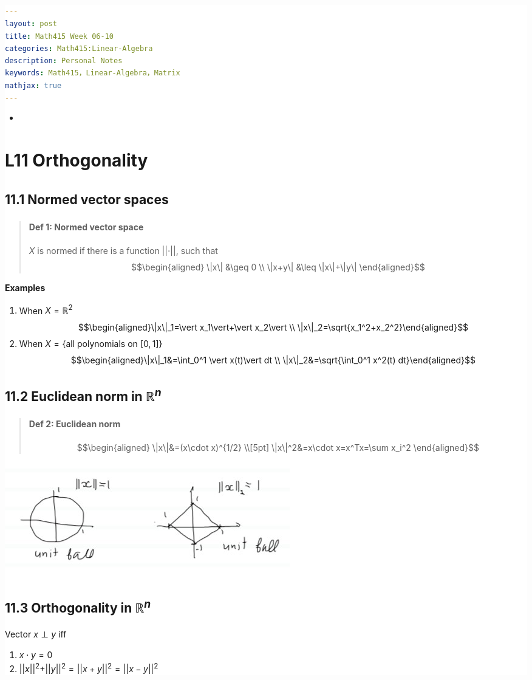 ```yaml
---
layout: post
title: Math415 Week 06-10
categories: Math415:Linear-Algebra
description: Personal Notes
keywords: Math415，Linear-Algebra，Matrix
mathjax: true
---
```

-

# L11 Orthogonality
## 11.1 Normed vector spaces
> #### Def 1: Normed vector space
> $X$ is normed if there is a function $\vert\vert\cdot\vert\vert$, such that
$$\begin{aligned}
\|x\| &\geq 0 \\
\|x+y\| &\leq \|x\|+\|y\|
\end{aligned}$$

**Examples**
1. When $X=\mathbb{R}^2$
$$\begin{aligned}\|x\|_1=\vert x_1\vert+\vert x_2\vert \\ \|x\|_2=\sqrt{x_1^2+x_2^2}\end{aligned}$$
2. When $X=\lbrace \text{all polynomials on }[0,1]\rbrace$
$$\begin{aligned}\|x\|_1&=\int_0^1 \vert x(t)\vert dt \\
\|x\|_2&=\sqrt{\int_0^1  x^2(t) dt}\end{aligned}$$

## 11.2 Euclidean norm in $\mathbb{R}^n$
> #### Def 2: Euclidean norm
> $$\begin{aligned}
\|x\|&=(x\cdot x)^{1/2} \\[5pt]
\|x\|^2&=x\cdot x=x^Tx=\sum x_i^2
\end{aligned}$$

![pic1](/images/2020/Snipaste_2020-11-23_08-19-44.jpg)

## 11.3 Orthogonality in $\mathbb{R}^n$
Vector $x\perp y$ iff
1. $x\cdot y=0$
2. $\vert\vert x\vert\vert^2+\vert\vert y\vert\vert^2=\vert\vert x+y\vert\vert^2=\vert\vert x-y\vert\vert^2$
